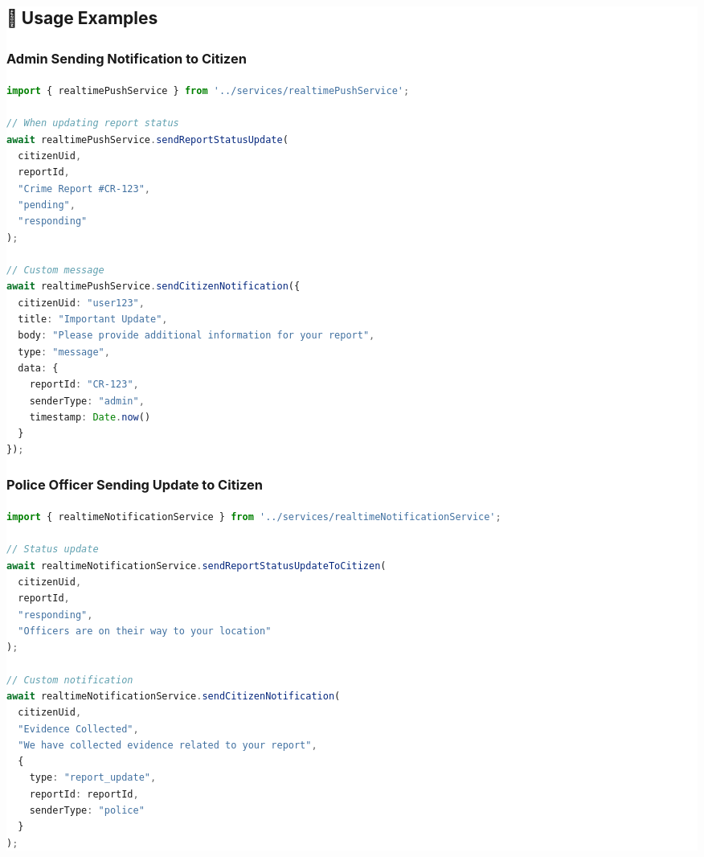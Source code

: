 ## 📱 Usage Examples

### Admin Sending Notification to Citizen

```typescript
import { realtimePushService } from '../services/realtimePushService';

// When updating report status
await realtimePushService.sendReportStatusUpdate(
  citizenUid,
  reportId,
  "Crime Report #CR-123",
  "pending",
  "responding"
);

// Custom message
await realtimePushService.sendCitizenNotification({
  citizenUid: "user123",
  title: "Important Update",
  body: "Please provide additional information for your report",
  type: "message",
  data: {
    reportId: "CR-123",
    senderType: "admin",
    timestamp: Date.now()
  }
});
```

### Police Officer Sending Update to Citizen

```typescript
import { realtimeNotificationService } from '../services/realtimeNotificationService';

// Status update
await realtimeNotificationService.sendReportStatusUpdateToCitizen(
  citizenUid,
  reportId,
  "responding",
  "Officers are on their way to your location"
);

// Custom notification
await realtimeNotificationService.sendCitizenNotification(
  citizenUid,
  "Evidence Collected",
  "We have collected evidence related to your report",
  {
    type: "report_update",
    reportId: reportId,
    senderType: "police"
  }
);
```
